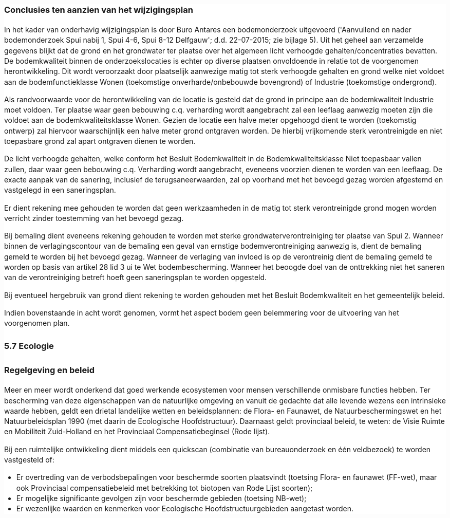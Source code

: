 ### **Conclusies ten aanzien van het wijzigingsplan**

In het kader van onderhavig wijzigingsplan is door Buro Antares een bodemonderzoek uitgevoerd ('Aanvullend en nader bodemonderzoek Spui nabij 1, Spui 4-6, Spui 8-12 Delfgauw'; d.d. 22-07-2015; zie bijlage 5). Uit het geheel aan verzamelde gegevens blijkt dat de grond en het grondwater ter plaatse over het algemeen licht verhoogde gehalten/concentraties bevatten. De bodemkwaliteit binnen de onderzoekslocaties is echter op diverse plaatsen onvoldoende in relatie tot de voorgenomen herontwikkeling. Dit wordt veroorzaakt door plaatselijk aanwezige matig tot sterk verhoogde gehalten en grond welke niet voldoet aan de bodemfunctieklasse Wonen (toekomstige onverharde/onbebouwde bovengrond) of Industrie (toekomstige ondergrond).

Als randvoorwaarde voor de herontwikkeling van de locatie is gesteld dat de grond in principe aan de bodemkwaliteit Industrie moet voldoen. Ter plaatse waar geen bebouwing c.q. verharding wordt aangebracht zal een leeflaag aanwezig moeten zijn die voldoet aan de bodemkwaliteitsklasse Wonen. Gezien de locatie een halve meter opgehoogd dient te worden (toekomstig ontwerp) zal hiervoor waarschijnlijk een halve meter grond ontgraven worden. De hierbij vrijkomende sterk verontreinigde en niet toepasbare grond zal apart ontgraven dienen te worden.

De licht verhoogde gehalten, welke conform het Besluit Bodemkwaliteit in de Bodemkwaliteitsklasse Niet toepasbaar vallen zullen, daar waar geen bebouwing c.q. Verharding wordt aangebracht, eveneens voorzien dienen te worden van een leeflaag. De exacte aanpak van de sanering, inclusief de terugsaneerwaarden, zal op voorhand met het bevoegd gezag worden afgestemd en vastgelegd in een saneringsplan.

Er dient rekening mee gehouden te worden dat geen werkzaamheden in de matig tot sterk verontreinigde grond mogen worden verricht zinder toestemming van het bevoegd gezag.

Bij bemaling dient eveneens rekening gehouden te worden met sterke grondwaterverontreiniging ter plaatse van Spui 2. Wanneer binnen de verlagingscontour van de bemaling een geval van ernstige bodemverontreiniging aanwezig is, dient de bemaling gemeld te worden bij het bevoegd gezag. Wanneer de verlaging van invloed is op de verontreinig dient de bemaling gemeld te worden op basis van artikel 28 lid 3 ui te Wet bodembescherming. Wanneer het beoogde doel van de onttrekking niet het saneren van de verontreiniging betreft hoeft geen saneringsplan te worden opgesteld.

Bij eventueel hergebruik van grond dient rekening te worden gehouden met het Besluit Bodemkwaliteit en het gemeentelijk beleid.

Indien bovenstaande in acht wordt genomen, vormt het aspect bodem geen belemmering voor de uitvoering van het voorgenomen plan.

### **5.7 Ecologie**

### **Regelgeving en beleid**

Meer en meer wordt onderkend dat goed werkende ecosystemen voor mensen verschillende onmisbare functies hebben. Ter bescherming van deze eigenschappen van de natuurlijke omgeving en vanuit de gedachte dat alle levende wezens een intrinsieke waarde hebben, geldt een drietal landelijke wetten en beleidsplannen: de Flora- en Faunawet, de Natuurbeschermingswet en het Natuurbeleidsplan 1990 (met daarin de Ecologische Hoofdstructuur). Daarnaast geldt provinciaal beleid, te weten: de Visie Ruimte en Mobiliteit Zuid-Holland en het Provinciaal Compensatiebeginsel (Rode lijst).

Bij een ruimtelijke ontwikkeling dient middels een quickscan (combinatie van bureauonderzoek en één veldbezoek) te worden vastgesteld of:

- Er overtreding van de verbodsbepalingen voor beschermde soorten plaatsvindt (toetsing Flora- en faunawet (FF-wet), maar ook Provinciaal compensatiebeleid met betrekking tot biotopen van Rode Lijst soorten);
- Er mogelijke significante gevolgen zijn voor beschermde gebieden (toetsing NB-wet);
- Er wezenlijke waarden en kenmerken voor Ecologische Hoofdstructuurgebieden aangetast worden.
